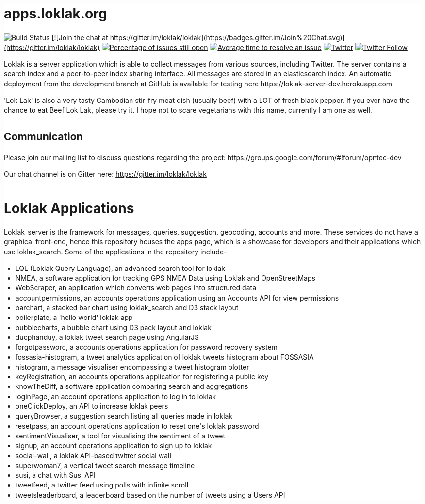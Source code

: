 # apps.loklak.org
[![Build Status](https://travis-ci.org/fossasia/apps.loklak.org.svg?branch=master)](https://travis-ci.org/fossasia/apps.loklak.org)
[![Join the chat at https://gitter.im/loklak/loklak](https://badges.gitter.im/Join%20Chat.svg)](https://gitter.im/loklak/loklak)
[![Percentage of issues still open](http://isitmaintained.com/badge/open/fossasia/apps.loklak.org.svg)](http://isitmaintained.com/project/fossasia/apps.loklak.org "Percentage of issues still open")
[![Average time to resolve an issue](http://isitmaintained.com/badge/resolution/fossasia/apps.loklak.org.svg)](http://isitmaintained.com/project/fossasia/apps.loklak.org "Average time to resolve an issue")
[![Twitter](https://img.shields.io/twitter/url/http/shields.io.svg?style=social)](https://twitter.com/intent/tweet?text=Wow%20Check%20Loklak%20on%20@gitHub%20@loklak_:%20https://github.com/fossasia/apps.loklak.org%20&url=%5Bobject%20Object%5D)
[![Twitter Follow](https://img.shields.io/twitter/follow/loklak_.svg?style=social&label=Follow&maxAge=2592000?style=flat-square)](https://twitter.com/loklak_)

Loklak is a server application which is able to collect messages from various sources, including Twitter. The server contains a search index and a peer-to-peer index sharing interface. All messages are stored in an elasticsearch index. An automatic deployment from the development branch at GitHub is available for testing here https://loklak-server-dev.herokuapp.com

'Lok Lak' is also a very tasty Cambodian stir-fry meat dish (usually beef) with a LOT of fresh black pepper. If you ever have the chance to eat Beef Lok Lak, please try it. I hope not to scare vegetarians with this name, currently I am one as well.

## Communication

Please join our mailing list to discuss questions regarding the project: https://groups.google.com/forum/#!forum/opntec-dev

Our chat channel is on Gitter here: https://gitter.im/loklak/loklak

# Loklak Applications

Loklak_server is the framework for messages, queries, suggestion, geocoding, accounts and more. These services do not have a graphical front-end, hence this repository houses the apps page, which is a showcase for developers and their applications which use loklak_search.
Some of the applications in the repository include-
- LQL (Loklak Query Language), an advanced search tool for loklak
- NMEA, a software application for tracking GPS NMEA Data using Loklak and OpenStreetMaps
- WebScraper, an application which converts web pages into structured data
- accountpermissions, an accounts operations application using an Accounts API for view permissions
- barchart, a stacked bar chart using loklak_search and D3 stack layout
- boilerplate, a 'hello world' loklak app
- bubblecharts, a bubble chart using D3 pack layout and loklak
- ducphanduy, a loklak tweet search page using AngularJS
- forgotpassword, a accounts operations application for  password recovery system
- fossasia-histogram, a tweet analytics application of loklak tweets histogram about FOSSASIA
- histogram, a message visualiser encompassing a tweet histogram plotter
- keyRegistration, an accounts operations application for registering a public key
- knowTheDiff, a software application comparing search and aggregations
- loginPage, an account operations application to log in to loklak
- oneClickDeploy, an API to increase loklak peers
- queryBrowser, a suggestion search listing all queries made in loklak
- resetpass, an account operations application to reset one's loklak password
- sentimentVisualiser, a tool for visualising the sentiment of a tweet
- signup, an account operations application to sign up to loklak
- social-wall, a loklak API-based twitter social wall
- superwoman7, a vertical tweet search message timeline
- susi, a chat with Susi API
- tweetfeed, a twitter feed using polls with infinite scroll
- tweetsleaderboard, a leaderboard based on the number of tweets using a Users API